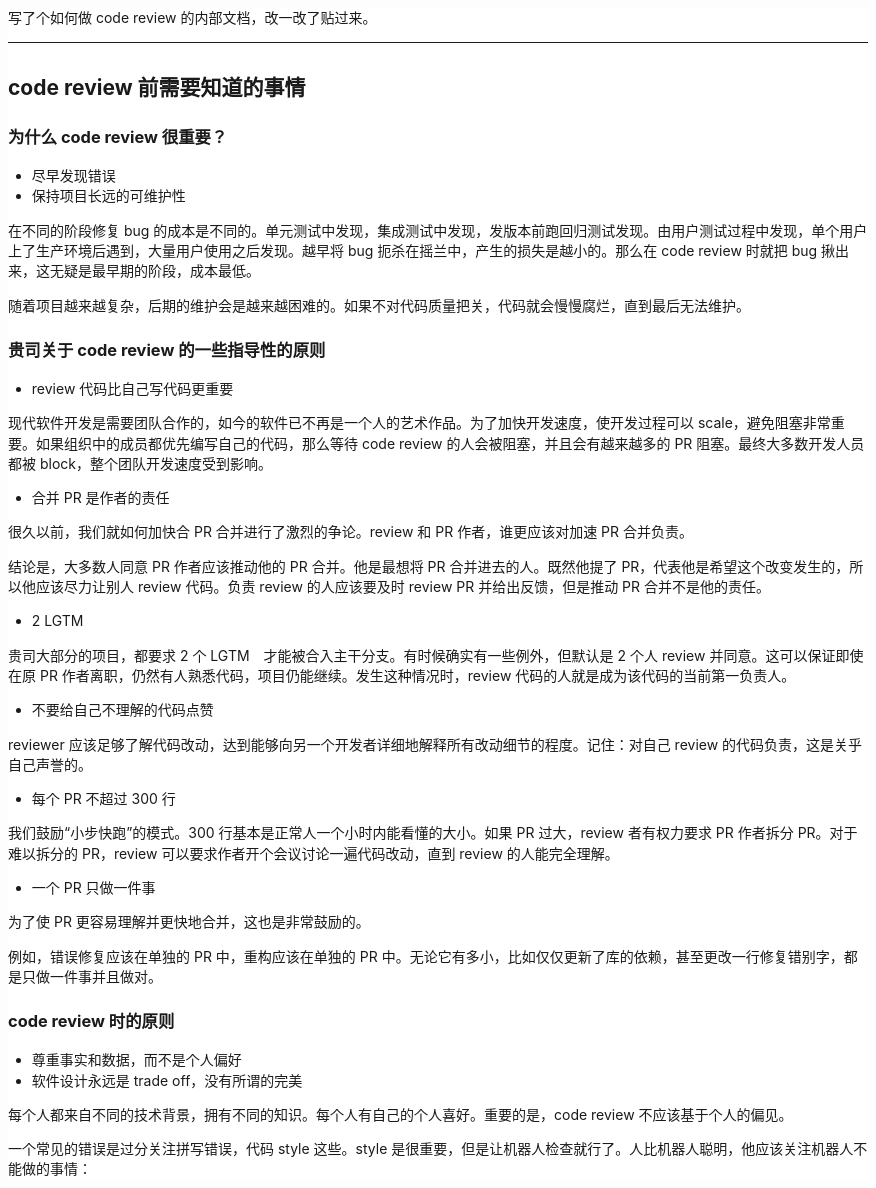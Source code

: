 写了个如何做 code review 的内部文档，改一改了贴过来。

--------------------------

## code review 前需要知道的事情


### 为什么 code review 很重要？

* 尽早发现错误
* 保持项目长远的可维护性

在不同的阶段修复 bug 的成本是不同的。单元测试中发现，集成测试中发现，发版本前跑回归测试发现。由用户测试过程中发现，单个用户上了生产环境后遇到，大量用户使用之后发现。越早将 bug 扼杀在摇兰中，产生的损失是越小的。那么在 code review 时就把 bug 揪出来，这无疑是最早期的阶段，成本最低。

随着项目越来越复杂，后期的维护会是越来越困难的。如果不对代码质量把关，代码就会慢慢腐烂，直到最后无法维护。

### 贵司关于 code review 的一些指导性的原则

* review 代码比自己写代码更重要

现代软件开发是需要团队合作的，如今的软件已不再是一个人的艺术作品。为了加快开发速度，使开发过程可以 scale，避免阻塞非常重要。如果组织中的成员都优先编写自己的代码，那么等待 code review 的人会被阻塞，并且会有越来越多的 PR 阻塞。最终大多数开发人员都被 block，整个团队开发速度受到影响。

* 合并 PR 是作者的责任

很久以前，我们就如何加快合 PR 合并进行了激烈的争论。review 和 PR 作者，谁更应该对加速 PR 合并负责。

结论是，大多数人同意 PR 作者应该推动他的 PR 合并。他是最想将 PR 合并进去的人。既然他提了 PR，代表他是希望这个改变发生的，所以他应该尽力让别人 review 代码。负责 review 的人应该要及时 review PR 并给出反馈，但是推动 PR 合并不是他的责任。

* 2 LGTM

贵司大部分的项目，都要求 2 个 LGTM　才能被合入主干分支。有时候确实有一些例外，但默认是 2 个人 review 并同意。这可以保证即使在原 PR 作者离职，仍然有人熟悉代码，项目仍能继续。发生这种情况时，review 代码的人就是成为该代码的当前第一负责人。
 
* 不要给自己不理解的代码点赞
 
reviewer 应该足够了解代码改动，达到能够向另一个开发者详细地解释所有改动细节的程度。记住：对自己 review 的代码负责，这是关乎自己声誉的。

* 每个 PR 不超过 300 行

我们鼓励“小步快跑”的模式。300 行基本是正常人一个小时内能看懂的大小。如果 PR 过大，review 者有权力要求 PR 作者拆分 PR。对于难以拆分的 PR，review 可以要求作者开个会议讨论一遍代码改动，直到 review 的人能完全理解。

* 一个 PR 只做一件事

为了使 PR 更容易理解并更快地合并，这也是非常鼓励的。

例如，错误修复应该在单独的 PR 中，重构应该在单独的 PR 中。无论它有多小，比如仅仅更新了库的依赖，甚至更改一行修复错别字，都是只做一件事并且做对。

### code review 时的原则

* 尊重事实和数据，而不是个人偏好
* 软件设计永远是 trade off，没有所谓的完美
 
每个人都来自不同的技术背景，拥有不同的知识。每个人有自己的个人喜好。重要的是，code review 不应该基于个人的偏见。

一个常见的错误是过分关注拼写错误，代码 style 这些。style 是很重要，但是让机器人检查就行了。人比机器人聪明，他应该关注机器人不能做的事情：
